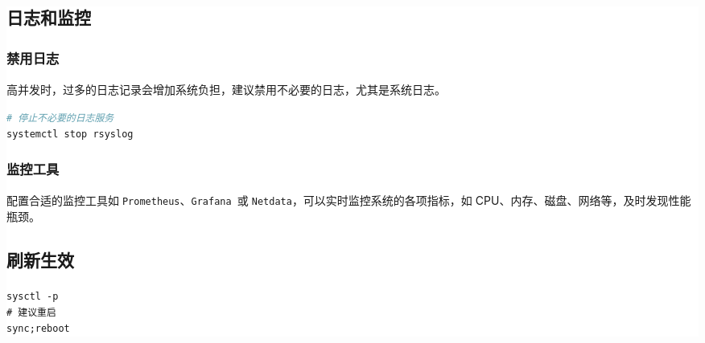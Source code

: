 ## 日志和监控

### 禁用日志

高并发时，过多的日志记录会增加系统负担，建议禁用不必要的日志，尤其是系统日志。

```bash
# 停止不必要的日志服务
systemctl stop rsyslog
```

### 监控工具

配置合适的监控工具如 `Prometheus`、`Grafana `或 `Netdata`，可以实时监控系统的各项指标，如 CPU、内存、磁盘、网络等，及时发现性能瓶颈。

## 刷新生效

```shell
sysctl -p
# 建议重启
sync;reboot
